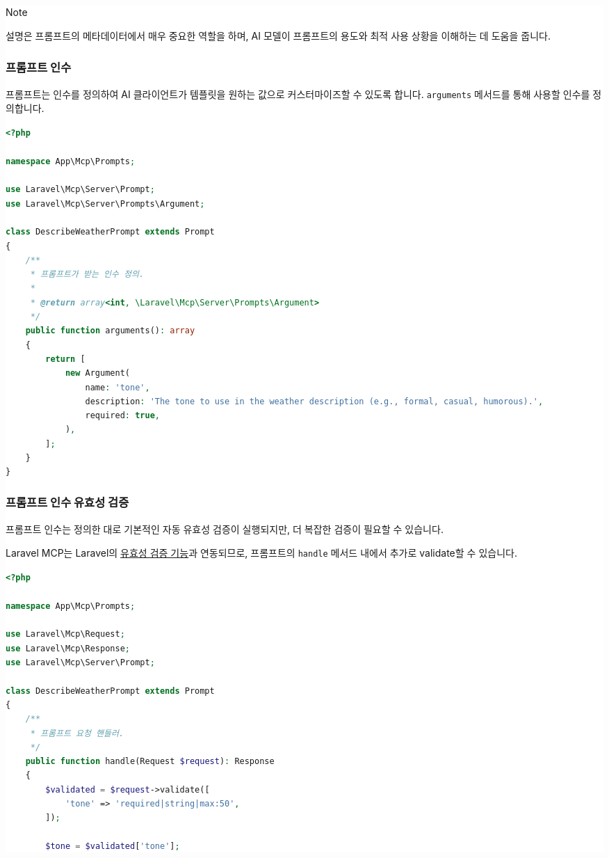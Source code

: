 > [!NOTE]
> 설명은 프롬프트의 메타데이터에서 매우 중요한 역할을 하며, AI 모델이 프롬프트의 용도와 최적 사용 상황을 이해하는 데 도움을 줍니다.

<a name="prompt-arguments"></a>
### 프롬프트 인수

프롬프트는 인수를 정의하여 AI 클라이언트가 템플릿을 원하는 값으로 커스터마이즈할 수 있도록 합니다. `arguments` 메서드를 통해 사용할 인수를 정의합니다.

```php
<?php

namespace App\Mcp\Prompts;

use Laravel\Mcp\Server\Prompt;
use Laravel\Mcp\Server\Prompts\Argument;

class DescribeWeatherPrompt extends Prompt
{
    /**
     * 프롬프트가 받는 인수 정의.
     *
     * @return array<int, \Laravel\Mcp\Server\Prompts\Argument>
     */
    public function arguments(): array
    {
        return [
            new Argument(
                name: 'tone',
                description: 'The tone to use in the weather description (e.g., formal, casual, humorous).',
                required: true,
            ),
        ];
    }
}
```

<a name="validating-prompt-arguments"></a>
### 프롬프트 인수 유효성 검증

프롬프트 인수는 정의한 대로 기본적인 자동 유효성 검증이 실행되지만, 더 복잡한 검증이 필요할 수 있습니다.

Laravel MCP는 Laravel의 [유효성 검증 기능](/docs/11.x/validation)과 연동되므로, 프롬프트의 `handle` 메서드 내에서 추가로 validate할 수 있습니다.

```php
<?php

namespace App\Mcp\Prompts;

use Laravel\Mcp\Request;
use Laravel\Mcp\Response;
use Laravel\Mcp\Server\Prompt;

class DescribeWeatherPrompt extends Prompt
{
    /**
     * 프롬프트 요청 핸들러.
     */
    public function handle(Request $request): Response
    {
        $validated = $request->validate([
            'tone' => 'required|string|max:50',
        ]);

        $tone = $validated['tone'];
```